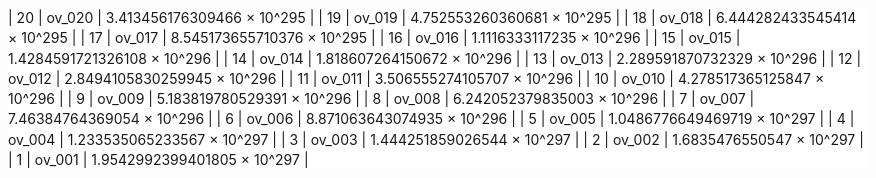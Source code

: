 | 20 | ov_020 | 3.413456176309466 × 10^295 |
| 19 | ov_019 | 4.752553260360681 × 10^295 |
| 18 | ov_018 | 6.444282433545414 × 10^295 |
| 17 | ov_017 | 8.545173655710376 × 10^295 |
| 16 | ov_016 | 1.1116333117235 × 10^296 |
| 15 | ov_015 | 1.4284591721326108 × 10^296 |
| 14 | ov_014 | 1.818607264150672 × 10^296 |
| 13 | ov_013 | 2.289591870732329 × 10^296 |
| 12 | ov_012 | 2.8494105830259945 × 10^296 |
| 11 | ov_011 | 3.506555274105707 × 10^296 |
| 10 | ov_010 | 4.278517365125847 × 10^296 |
| 9 | ov_009 | 5.183819780529391 × 10^296 |
| 8 | ov_008 | 6.242052379835003 × 10^296 |
| 7 | ov_007 | 7.46384764369054 × 10^296 |
| 6 | ov_006 | 8.871063643074935 × 10^296 |
| 5 | ov_005 | 1.0486776649469719 × 10^297 |
| 4 | ov_004 | 1.233535065233567 × 10^297 |
| 3 | ov_003 | 1.444251859026544 × 10^297 |
| 2 | ov_002 | 1.6835476550547 × 10^297 |
| 1 | ov_001 | 1.9542992399401805 × 10^297 |

